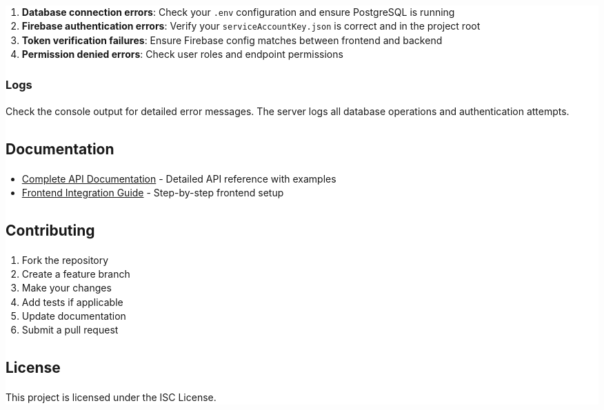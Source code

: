 1. **Database connection errors**: Check your `.env` configuration and ensure PostgreSQL is running
2. **Firebase authentication errors**: Verify your `serviceAccountKey.json` is correct and in the project root
3. **Token verification failures**: Ensure Firebase config matches between frontend and backend
4. **Permission denied errors**: Check user roles and endpoint permissions

### Logs

Check the console output for detailed error messages. The server logs all database operations and authentication attempts.

## Documentation

- [Complete API Documentation](API_DOCUMENTATION.md) - Detailed API reference with examples
- [Frontend Integration Guide](API_DOCUMENTATION.md#frontend-implementation-guide) - Step-by-step frontend setup

## Contributing

1. Fork the repository
2. Create a feature branch
3. Make your changes
4. Add tests if applicable
5. Update documentation
6. Submit a pull request

## License

This project is licensed under the ISC License.
